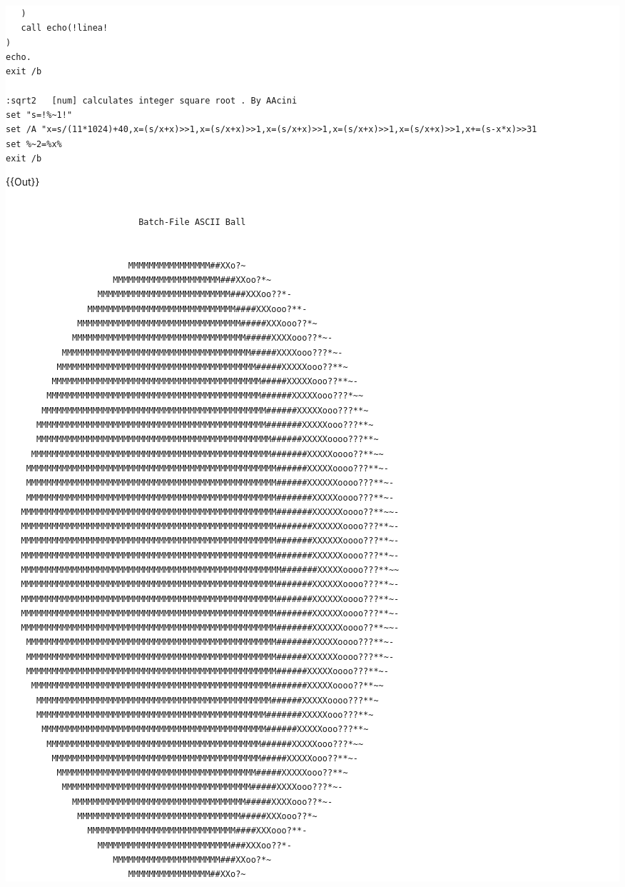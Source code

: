 ```dos
   )
   call echo(!linea!
)
echo.
exit /b

:sqrt2   [num] calculates integer square root . By AAcini
set "s=!%~1!"
set /A "x=s/(11*1024)+40,x=(s/x+x)>>1,x=(s/x+x)>>1,x=(s/x+x)>>1,x=(s/x+x)>>1,x=(s/x+x)>>1,x+=(s-x*x)>>31
set %~2=%x%
exit /b
```

{{Out}}

```txt

                          Batch-File ASCII Ball


                        MMMMMMMMMMMMMMMM##XXo?~
                     MMMMMMMMMMMMMMMMMMMMM###XXoo?*~
                  MMMMMMMMMMMMMMMMMMMMMMMMMM###XXXoo??*-
                MMMMMMMMMMMMMMMMMMMMMMMMMMMMM####XXXooo?**-
              MMMMMMMMMMMMMMMMMMMMMMMMMMMMMMMM#####XXXooo??*~
             MMMMMMMMMMMMMMMMMMMMMMMMMMMMMMMMMM#####XXXXooo??*~-
           MMMMMMMMMMMMMMMMMMMMMMMMMMMMMMMMMMMMM#####XXXXooo???*~-
          MMMMMMMMMMMMMMMMMMMMMMMMMMMMMMMMMMMMMMM#####XXXXXooo??**~
         MMMMMMMMMMMMMMMMMMMMMMMMMMMMMMMMMMMMMMMMM#####XXXXXooo??**~-
        MMMMMMMMMMMMMMMMMMMMMMMMMMMMMMMMMMMMMMMMMM######XXXXXooo???*~~
       MMMMMMMMMMMMMMMMMMMMMMMMMMMMMMMMMMMMMMMMMMMM######XXXXXooo???**~
      MMMMMMMMMMMMMMMMMMMMMMMMMMMMMMMMMMMMMMMMMMMMM#######XXXXXooo???**~
      MMMMMMMMMMMMMMMMMMMMMMMMMMMMMMMMMMMMMMMMMMMMMM######XXXXXoooo???**~
     MMMMMMMMMMMMMMMMMMMMMMMMMMMMMMMMMMMMMMMMMMMMMMM#######XXXXXoooo??**~~
    MMMMMMMMMMMMMMMMMMMMMMMMMMMMMMMMMMMMMMMMMMMMMMMMM######XXXXXoooo???**~-
    MMMMMMMMMMMMMMMMMMMMMMMMMMMMMMMMMMMMMMMMMMMMMMMMM######XXXXXXoooo???**~-
    MMMMMMMMMMMMMMMMMMMMMMMMMMMMMMMMMMMMMMMMMMMMMMMMM#######XXXXXoooo???**~-
   MMMMMMMMMMMMMMMMMMMMMMMMMMMMMMMMMMMMMMMMMMMMMMMMMM#######XXXXXXoooo??**~~-
   MMMMMMMMMMMMMMMMMMMMMMMMMMMMMMMMMMMMMMMMMMMMMMMMMM#######XXXXXXoooo???**~-
   MMMMMMMMMMMMMMMMMMMMMMMMMMMMMMMMMMMMMMMMMMMMMMMMMM#######XXXXXXoooo???**~-
   MMMMMMMMMMMMMMMMMMMMMMMMMMMMMMMMMMMMMMMMMMMMMMMMMM#######XXXXXXoooo???**~-
   MMMMMMMMMMMMMMMMMMMMMMMMMMMMMMMMMMMMMMMMMMMMMMMMMMM#######XXXXXoooo???**~~
   MMMMMMMMMMMMMMMMMMMMMMMMMMMMMMMMMMMMMMMMMMMMMMMMMM#######XXXXXXoooo???**~-
   MMMMMMMMMMMMMMMMMMMMMMMMMMMMMMMMMMMMMMMMMMMMMMMMMM#######XXXXXXoooo???**~-
   MMMMMMMMMMMMMMMMMMMMMMMMMMMMMMMMMMMMMMMMMMMMMMMMMM#######XXXXXXoooo???**~-
   MMMMMMMMMMMMMMMMMMMMMMMMMMMMMMMMMMMMMMMMMMMMMMMMMM#######XXXXXXoooo??**~~-
    MMMMMMMMMMMMMMMMMMMMMMMMMMMMMMMMMMMMMMMMMMMMMMMMM#######XXXXXoooo???**~-
    MMMMMMMMMMMMMMMMMMMMMMMMMMMMMMMMMMMMMMMMMMMMMMMMM######XXXXXXoooo???**~-
    MMMMMMMMMMMMMMMMMMMMMMMMMMMMMMMMMMMMMMMMMMMMMMMMM######XXXXXoooo???**~-
     MMMMMMMMMMMMMMMMMMMMMMMMMMMMMMMMMMMMMMMMMMMMMMM#######XXXXXoooo??**~~
      MMMMMMMMMMMMMMMMMMMMMMMMMMMMMMMMMMMMMMMMMMMMMM######XXXXXoooo???**~
      MMMMMMMMMMMMMMMMMMMMMMMMMMMMMMMMMMMMMMMMMMMMM#######XXXXXooo???**~
       MMMMMMMMMMMMMMMMMMMMMMMMMMMMMMMMMMMMMMMMMMMM######XXXXXooo???**~
        MMMMMMMMMMMMMMMMMMMMMMMMMMMMMMMMMMMMMMMMMM######XXXXXooo???*~~
         MMMMMMMMMMMMMMMMMMMMMMMMMMMMMMMMMMMMMMMMM#####XXXXXooo??**~-
          MMMMMMMMMMMMMMMMMMMMMMMMMMMMMMMMMMMMMMM#####XXXXXooo??**~
           MMMMMMMMMMMMMMMMMMMMMMMMMMMMMMMMMMMMM#####XXXXooo???*~-
             MMMMMMMMMMMMMMMMMMMMMMMMMMMMMMMMMM#####XXXXooo??*~-
              MMMMMMMMMMMMMMMMMMMMMMMMMMMMMMMM#####XXXooo??*~
                MMMMMMMMMMMMMMMMMMMMMMMMMMMMM####XXXooo?**-
                  MMMMMMMMMMMMMMMMMMMMMMMMMM###XXXoo??*-
                     MMMMMMMMMMMMMMMMMMMMM###XXoo?*~
                        MMMMMMMMMMMMMMMM##XXo?~
```